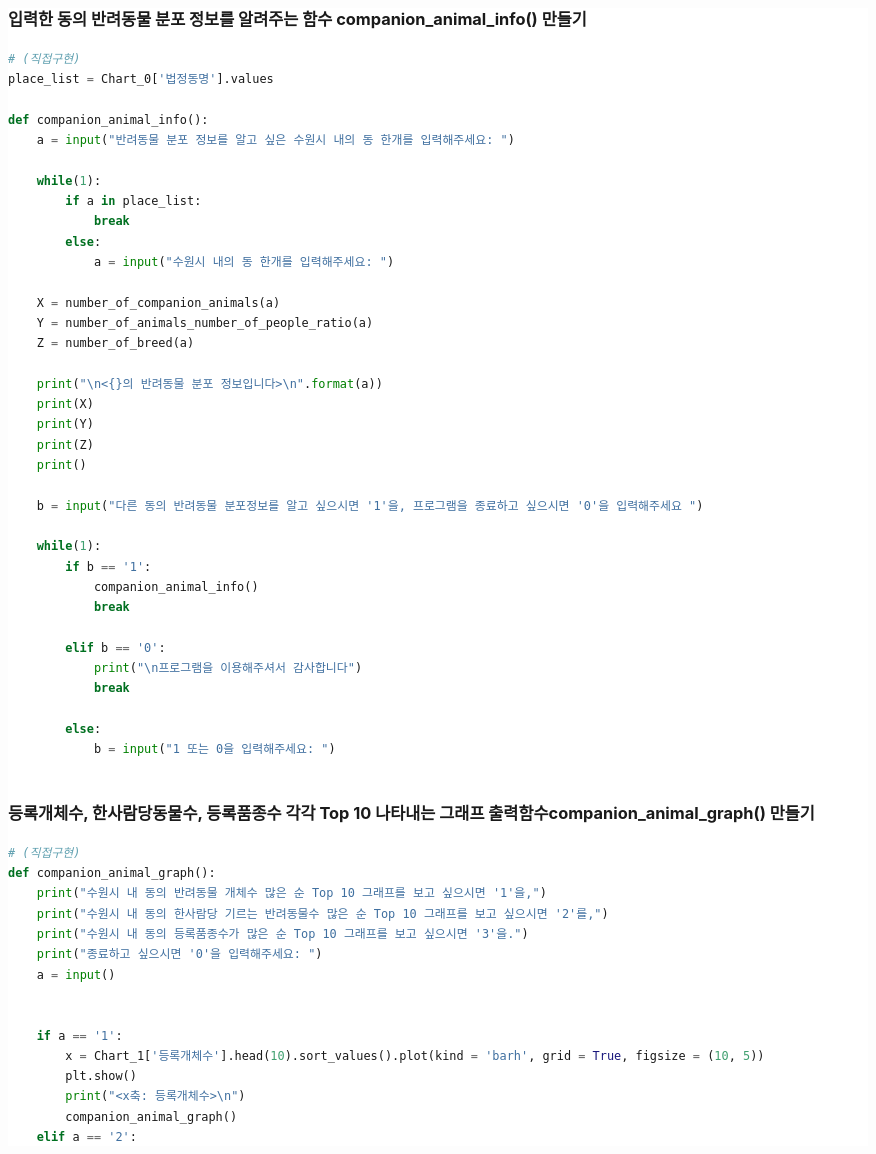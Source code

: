 ### 입력한 동의 반려동물 분포 정보를 알려주는 함수 companion_animal_info() 만들기


```python
# (직접구현)
place_list = Chart_0['법정동명'].values

def companion_animal_info():
    a = input("반려동물 분포 정보를 알고 싶은 수원시 내의 동 한개를 입력해주세요: ")
    
    while(1):
        if a in place_list:
            break
        else:
            a = input("수원시 내의 동 한개를 입력해주세요: ")
    
    X = number_of_companion_animals(a)
    Y = number_of_animals_number_of_people_ratio(a)
    Z = number_of_breed(a)
    
    print("\n<{}의 반려동물 분포 정보입니다>\n".format(a))
    print(X)      
    print(Y)    
    print(Z)
    print()
    
    b = input("다른 동의 반려동물 분포정보를 알고 싶으시면 '1'을, 프로그램을 종료하고 싶으시면 '0'을 입력해주세요 ")
    
    while(1):
        if b == '1':
            companion_animal_info()
            break
            
        elif b == '0':
            print("\n프로그램을 이용해주셔서 감사합니다")
            break
        
        else:
            b = input("1 또는 0을 입력해주세요: ")
            

```

### 등록개체수, 한사람당동물수, 등록품종수 각각 Top 10 나타내는 그래프 출력함수companion_animal_graph() 만들기


```python
# (직접구현)
def companion_animal_graph(): 
    print("수원시 내 동의 반려동물 개체수 많은 순 Top 10 그래프를 보고 싶으시면 '1'을,")
    print("수원시 내 동의 한사람당 기르는 반려동물수 많은 순 Top 10 그래프를 보고 싶으시면 '2'를,")
    print("수원시 내 동의 등록품종수가 많은 순 Top 10 그래프를 보고 싶으시면 '3'을.")
    print("종료하고 싶으시면 '0'을 입력해주세요: ")
    a = input()
    
    
    if a == '1':
        x = Chart_1['등록개체수'].head(10).sort_values().plot(kind = 'barh', grid = True, figsize = (10, 5))
        plt.show()
        print("<x축: 등록개체수>\n")
        companion_animal_graph()
    elif a == '2':
```